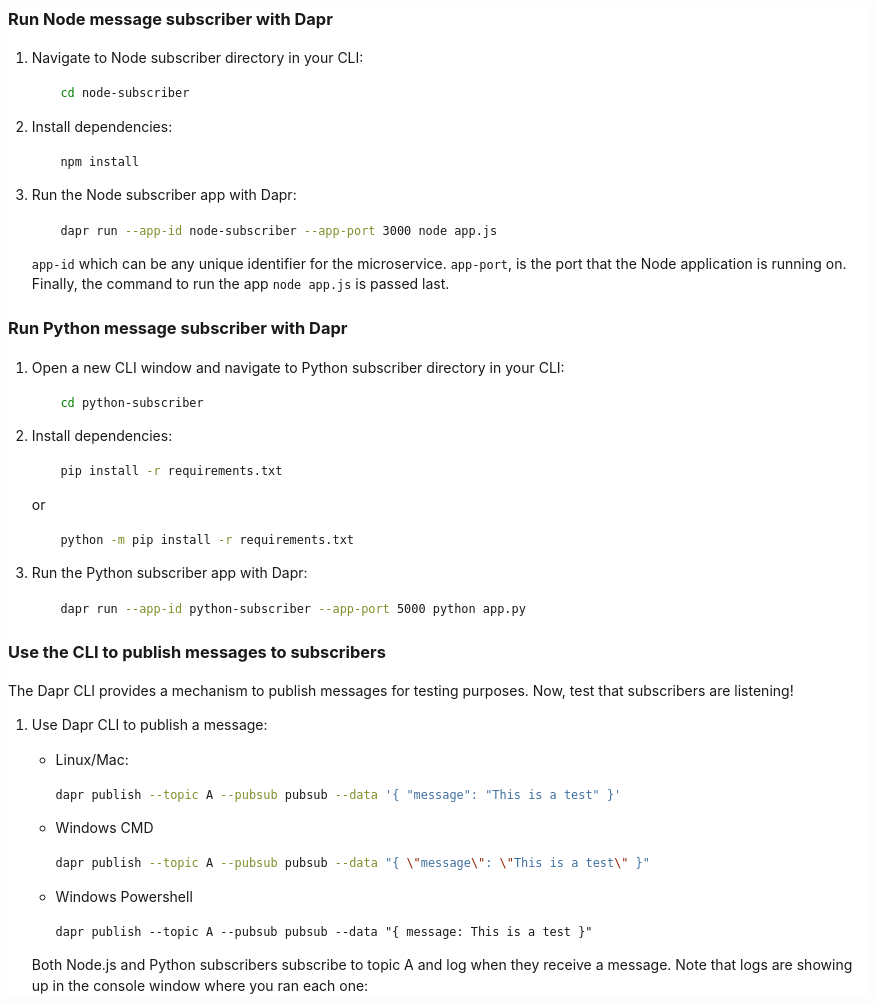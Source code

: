 ### Run Node message subscriber with Dapr

1. Navigate to Node subscriber directory in your CLI:
    ```bash
        cd node-subscriber
    ```
2. Install dependencies: 
    ```bash
        npm install
    ```
3. Run the Node subscriber app with Dapr: 
    ```bash
        dapr run --app-id node-subscriber --app-port 3000 node app.js
    ```
    
    `app-id` which can be any unique identifier for the microservice. `app-port`, is the port that the Node application is running on. Finally, the command to run the app `node app.js` is passed last.

### Run Python message subscriber with Dapr

1. Open a new CLI window and navigate to Python subscriber directory in your CLI: 
    ```bash
        cd python-subscriber
    ```
2. Install dependencies: 
    ```bash
        pip install -r requirements.txt 
    ```
    or

    ```bash
        python -m pip install -r requirements.txt
    ```
3. Run the Python subscriber app with Dapr: 
    ```bash
        dapr run --app-id python-subscriber --app-port 5000 python app.py
    ```

### Use the CLI to publish messages to subscribers

The Dapr CLI provides a mechanism to publish messages for testing purposes. Now, test that subscribers are listening!

1. Use Dapr CLI to publish a message:
   
    * Linux/Mac:
        ```bash
        dapr publish --topic A --pubsub pubsub --data '{ "message": "This is a test" }'
        ```
    * Windows CMD
        ```bash
        dapr publish --topic A --pubsub pubsub --data "{ \"message\": \"This is a test\" }"
        ```
    * Windows Powershell
        ```ps
        dapr publish --topic A --pubsub pubsub --data "{ message: This is a test }"
        ```
    Both Node.js and Python subscribers subscribe to topic A and log when they receive a message. Note that logs are showing up in the console window where you ran each one: 
    